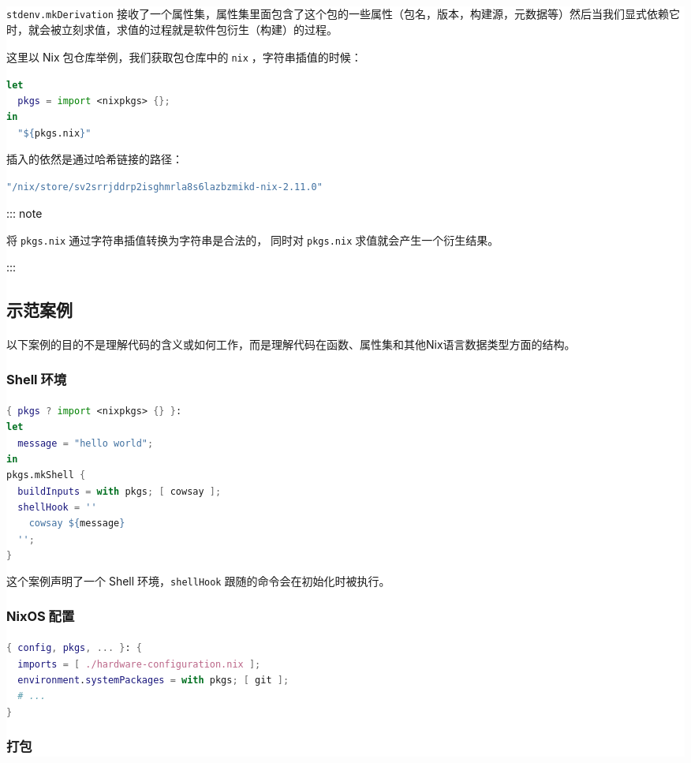 `stdenv.mkDerivation` 接收了一个属性集，属性集里面包含了这个包的一些属性（包名，版本，构建源，元数据等）然后当我们显式依赖它时，就会被立刻求值，求值的过程就是软件包衍生（构建）的过程。

这里以 Nix 包仓库举例，我们获取包仓库中的 `nix` ，字符串插值的时候：

```nix
let
  pkgs = import <nixpkgs> {};
in
  "${pkgs.nix}"
```

插入的依然是通过哈希链接的路径：

```bash
"/nix/store/sv2srrjddrp2isghmrla8s6lazbzmikd-nix-2.11.0"
```

::: note

将 `pkgs.nix` 通过字符串插值转换为字符串是合法的， 同时对 `pkgs.nix` 求值就会产生一个衍生结果。

:::

## 示范案例

以下案例的目的不是理解代码的含义或如何工作，而是理解代码在函数、属性集和其他Nix语言数据类型方面的结构。

### Shell 环境

```nix
{ pkgs ? import <nixpkgs> {} }:
let
  message = "hello world";
in
pkgs.mkShell {
  buildInputs = with pkgs; [ cowsay ];
  shellHook = ''
    cowsay ${message}
  '';
}
```

这个案例声明了一个 Shell 环境，`shellHook` 跟随的命令会在初始化时被执行。

### NixOS 配置

```nix
{ config, pkgs, ... }: {
  imports = [ ./hardware-configuration.nix ];
  environment.systemPackages = with pkgs; [ git ];
  # ...
}
```

### 打包
